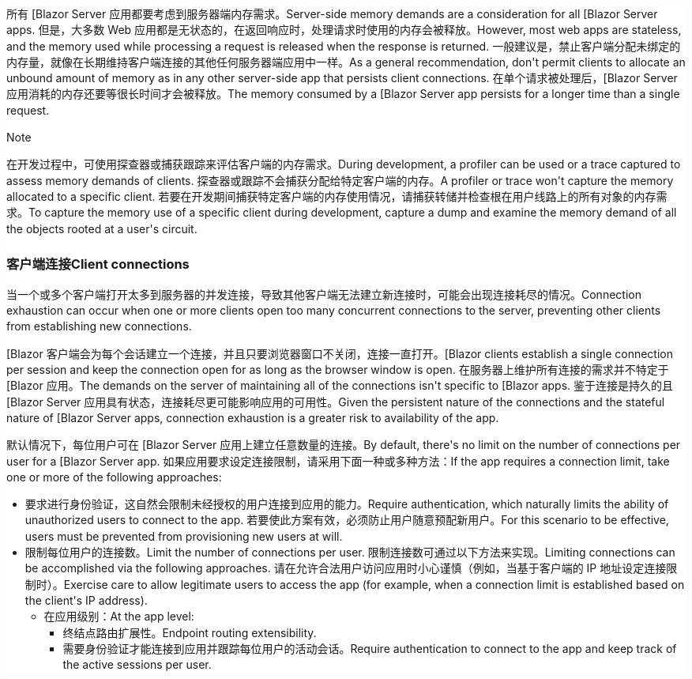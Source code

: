 <span data-ttu-id="b9be4-163">所有 [Blazor Server 应用都要考虑到服务器端内存需求。</span><span class="sxs-lookup"><span data-stu-id="b9be4-163">Server-side memory demands are a consideration for all [Blazor Server apps.</span></span> <span data-ttu-id="b9be4-164">但是，大多数 Web 应用都是无状态的，在返回响应时，处理请求时使用的内存会被释放。</span><span class="sxs-lookup"><span data-stu-id="b9be4-164">However, most web apps are stateless, and the memory used while processing a request is released when the response is returned.</span></span> <span data-ttu-id="b9be4-165">一般建议是，禁止客户端分配未绑定的内存量，就像在长期维持客户端连接的其他任何服务器端应用中一样。</span><span class="sxs-lookup"><span data-stu-id="b9be4-165">As a general recommendation, don't permit clients to allocate an unbound amount of memory as in any other server-side app that persists client connections.</span></span> <span data-ttu-id="b9be4-166">在单个请求被处理后，[Blazor Server 应用消耗的内存还要等很长时间才会被释放。</span><span class="sxs-lookup"><span data-stu-id="b9be4-166">The memory consumed by a [Blazor Server app persists for a longer time than a single request.</span></span>

> [!NOTE]
> <span data-ttu-id="b9be4-167">在开发过程中，可使用探查器或捕获跟踪来评估客户端的内存需求。</span><span class="sxs-lookup"><span data-stu-id="b9be4-167">During development, a profiler can be used or a trace captured to assess memory demands of clients.</span></span> <span data-ttu-id="b9be4-168">探查器或跟踪不会捕获分配给特定客户端的内存。</span><span class="sxs-lookup"><span data-stu-id="b9be4-168">A profiler or trace won't capture the memory allocated to a specific client.</span></span> <span data-ttu-id="b9be4-169">若要在开发期间捕获特定客户端的内存使用情况，请捕获转储并检查根在用户线路上的所有对象的内存需求。</span><span class="sxs-lookup"><span data-stu-id="b9be4-169">To capture the memory use of a specific client during development, capture a dump and examine the memory demand of all the objects rooted at a user's circuit.</span></span>

### <a name="client-connections"></a><span data-ttu-id="b9be4-170">客户端连接</span><span class="sxs-lookup"><span data-stu-id="b9be4-170">Client connections</span></span>

<span data-ttu-id="b9be4-171">当一个或多个客户端打开太多到服务器的并发连接，导致其他客户端无法建立新连接时，可能会出现连接耗尽的情况。</span><span class="sxs-lookup"><span data-stu-id="b9be4-171">Connection exhaustion can occur when one or more clients open too many concurrent connections to the server, preventing other clients from establishing new connections.</span></span>

<span data-ttu-id="b9be4-172">[Blazor 客户端会为每个会话建立一个连接，并且只要浏览器窗口不关闭，连接一直打开。</span><span class="sxs-lookup"><span data-stu-id="b9be4-172">[Blazor clients establish a single connection per session and keep the connection open for as long as the browser window is open.</span></span> <span data-ttu-id="b9be4-173">在服务器上维护所有连接的需求并不特定于 [Blazor 应用。</span><span class="sxs-lookup"><span data-stu-id="b9be4-173">The demands on the server of maintaining all of the connections isn't specific to [Blazor apps.</span></span> <span data-ttu-id="b9be4-174">鉴于连接是持久的且 [Blazor Server 应用具有状态，连接耗尽更可能影响应用的可用性。</span><span class="sxs-lookup"><span data-stu-id="b9be4-174">Given the persistent nature of the connections and the stateful nature of [Blazor Server apps, connection exhaustion is a greater risk to availability of the app.</span></span>

<span data-ttu-id="b9be4-175">默认情况下，每位用户可在 [Blazor Server 应用上建立任意数量的连接。</span><span class="sxs-lookup"><span data-stu-id="b9be4-175">By default, there's no limit on the number of connections per user for a [Blazor Server app.</span></span> <span data-ttu-id="b9be4-176">如果应用要求设定连接限制，请采用下面一种或多种方法：</span><span class="sxs-lookup"><span data-stu-id="b9be4-176">If the app requires a connection limit, take one or more of the following approaches:</span></span>

* <span data-ttu-id="b9be4-177">要求进行身份验证，这自然会限制未经授权的用户连接到应用的能力。</span><span class="sxs-lookup"><span data-stu-id="b9be4-177">Require authentication, which naturally limits the ability of unauthorized users to connect to the app.</span></span> <span data-ttu-id="b9be4-178">若要使此方案有效，必须防止用户随意预配新用户。</span><span class="sxs-lookup"><span data-stu-id="b9be4-178">For this scenario to be effective, users must be prevented from provisioning new users at will.</span></span>
* <span data-ttu-id="b9be4-179">限制每位用户的连接数。</span><span class="sxs-lookup"><span data-stu-id="b9be4-179">Limit the number of connections per user.</span></span> <span data-ttu-id="b9be4-180">限制连接数可通过以下方法来实现。</span><span class="sxs-lookup"><span data-stu-id="b9be4-180">Limiting connections can be accomplished via the following approaches.</span></span> <span data-ttu-id="b9be4-181">请在允许合法用户访问应用时小心谨慎（例如，当基于客户端的 IP 地址设定连接限制时）。</span><span class="sxs-lookup"><span data-stu-id="b9be4-181">Exercise care to allow legitimate users to access the app (for example, when a connection limit is established based on the client's IP address).</span></span>
  * <span data-ttu-id="b9be4-182">在应用级别：</span><span class="sxs-lookup"><span data-stu-id="b9be4-182">At the app level:</span></span>
    * <span data-ttu-id="b9be4-183">终结点路由扩展性。</span><span class="sxs-lookup"><span data-stu-id="b9be4-183">Endpoint routing extensibility.</span></span>
    * <span data-ttu-id="b9be4-184">需要身份验证才能连接到应用并跟踪每位用户的活动会话。</span><span class="sxs-lookup"><span data-stu-id="b9be4-184">Require authentication to connect to the app and keep track of the active sessions per user.</span></span>